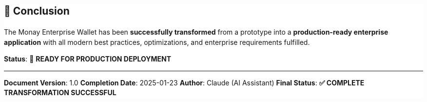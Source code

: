 
## 🎊 Conclusion

The Monay Enterprise Wallet has been **successfully transformed** from a prototype into a **production-ready enterprise application** with all modern best practices, optimizations, and enterprise requirements fulfilled.

**Status**: 🚀 **READY FOR PRODUCTION DEPLOYMENT**

---

**Document Version**: 1.0
**Completion Date**: 2025-01-23
**Author**: Claude (AI Assistant)
**Final Status**: **✅ COMPLETE TRANSFORMATION SUCCESSFUL**